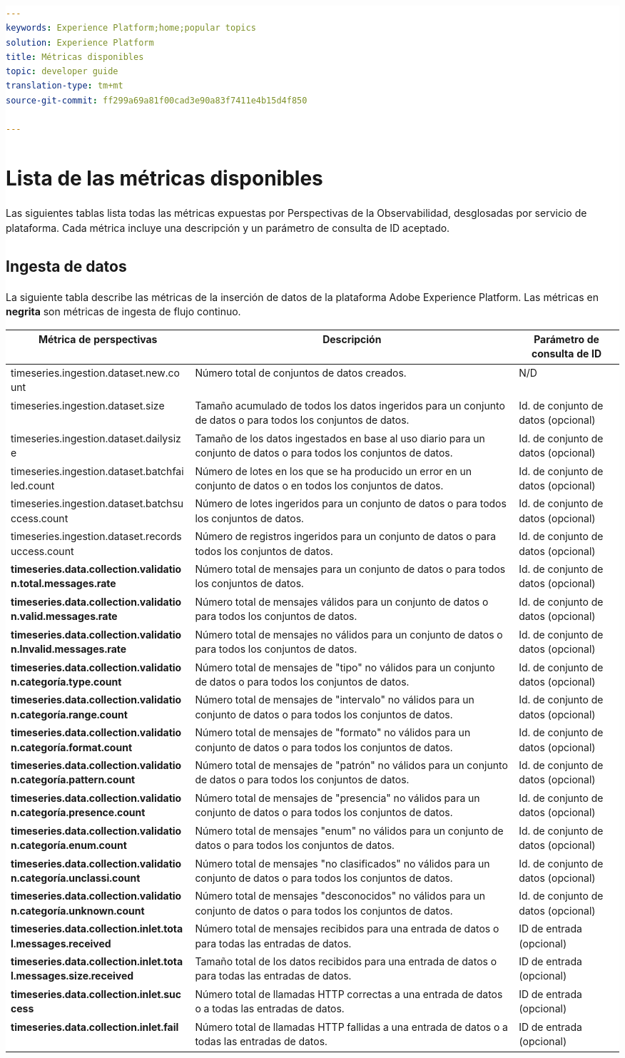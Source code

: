 ```yaml
---
keywords: Experience Platform;home;popular topics
solution: Experience Platform
title: Métricas disponibles
topic: developer guide
translation-type: tm+mt
source-git-commit: ff299a69a81f00cad3e90a83f7411e4b15d4f850

---
```



# Lista de las métricas disponibles

Las siguientes tablas lista todas las métricas expuestas por Perspectivas de la Observabilidad, desglosadas por servicio de plataforma. Cada métrica incluye una descripción y un parámetro de consulta de ID aceptado.

## Ingesta de datos

La siguiente tabla describe las métricas de la inserción de datos de la plataforma Adobe Experience Platform. Las métricas en **negrita** son métricas de ingesta de flujo continuo.

| Métrica de perspectivas | Descripción | Parámetro de consulta de ID |
| ---- | ---- | ---- |
| timeseries.ingestion.dataset.new.count | Número total de conjuntos de datos creados. | N/D |
| timeseries.ingestion.dataset.size | Tamaño acumulado de todos los datos ingeridos para un conjunto de datos o para todos los conjuntos de datos. | Id. de conjunto de datos (opcional) |
| timeseries.ingestion.dataset.dailysize | Tamaño de los datos ingestados en base al uso diario para un conjunto de datos o para todos los conjuntos de datos. | Id. de conjunto de datos (opcional) |
| timeseries.ingestion.dataset.batchfailed.count | Número de lotes en los que se ha producido un error en un conjunto de datos o en todos los conjuntos de datos. | Id. de conjunto de datos (opcional) |
| timeseries.ingestion.dataset.batchsuccess.count | Número de lotes ingeridos para un conjunto de datos o para todos los conjuntos de datos. | Id. de conjunto de datos (opcional) |
| timeseries.ingestion.dataset.recordsuccess.count | Número de registros ingeridos para un conjunto de datos o para todos los conjuntos de datos. | Id. de conjunto de datos (opcional) |
| **timeseries.data.collection.validation.total.messages.rate** | Número total de mensajes para un conjunto de datos o para todos los conjuntos de datos. | Id. de conjunto de datos (opcional) |
| **timeseries.data.collection.validation.valid.messages.rate** | Número total de mensajes válidos para un conjunto de datos o para todos los conjuntos de datos. | Id. de conjunto de datos (opcional) |
| **timeseries.data.collection.validation.Invalid.messages.rate** | Número total de mensajes no válidos para un conjunto de datos o para todos los conjuntos de datos. | Id. de conjunto de datos (opcional) |
| **timeseries.data.collection.validation.categoría.type.count** | Número total de mensajes de &quot;tipo&quot; no válidos para un conjunto de datos o para todos los conjuntos de datos. | Id. de conjunto de datos (opcional) |
| **timeseries.data.collection.validation.categoría.range.count** | Número total de mensajes de &quot;intervalo&quot; no válidos para un conjunto de datos o para todos los conjuntos de datos. | Id. de conjunto de datos (opcional) |
| **timeseries.data.collection.validation.categoría.format.count** | Número total de mensajes de &quot;formato&quot; no válidos para un conjunto de datos o para todos los conjuntos de datos. | Id. de conjunto de datos (opcional) |
| **timeseries.data.collection.validation.categoría.pattern.count** | Número total de mensajes de &quot;patrón&quot; no válidos para un conjunto de datos o para todos los conjuntos de datos. | Id. de conjunto de datos (opcional) |
| **timeseries.data.collection.validation.categoría.presence.count** | Número total de mensajes de &quot;presencia&quot; no válidos para un conjunto de datos o para todos los conjuntos de datos. | Id. de conjunto de datos (opcional) |
| **timeseries.data.collection.validation.categoría.enum.count** | Número total de mensajes &quot;enum&quot; no válidos para un conjunto de datos o para todos los conjuntos de datos. | Id. de conjunto de datos (opcional) |
| **timeseries.data.collection.validation.categoría.unclassi.count** | Número total de mensajes &quot;no clasificados&quot; no válidos para un conjunto de datos o para todos los conjuntos de datos. | Id. de conjunto de datos (opcional) |
| **timeseries.data.collection.validation.categoría.unknown.count** | Número total de mensajes &quot;desconocidos&quot; no válidos para un conjunto de datos o para todos los conjuntos de datos. | Id. de conjunto de datos (opcional) |
| **timeseries.data.collection.inlet.total.messages.received** | Número total de mensajes recibidos para una entrada de datos o para todas las entradas de datos. | ID de entrada (opcional) |
| **timeseries.data.collection.inlet.total.messages.size.received** | Tamaño total de los datos recibidos para una entrada de datos o para todas las entradas de datos. | ID de entrada (opcional) |
| **timeseries.data.collection.inlet.success** | Número total de llamadas HTTP correctas a una entrada de datos o a todas las entradas de datos. | ID de entrada (opcional) |
| **timeseries.data.collection.inlet.fail** | Número total de llamadas HTTP fallidas a una entrada de datos o a todas las entradas de datos. | ID de entrada (opcional) |
